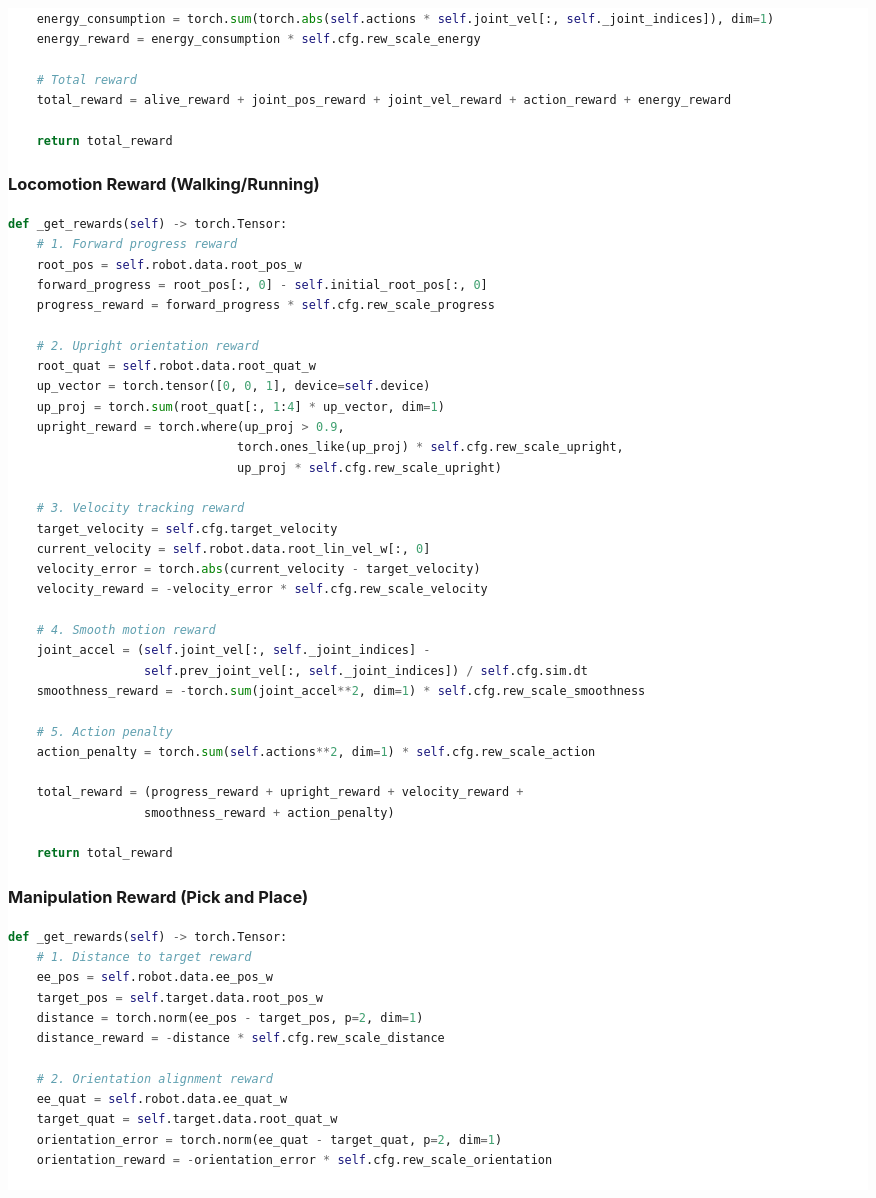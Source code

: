 ```python
    energy_consumption = torch.sum(torch.abs(self.actions * self.joint_vel[:, self._joint_indices]), dim=1)
    energy_reward = energy_consumption * self.cfg.rew_scale_energy
    
    # Total reward
    total_reward = alive_reward + joint_pos_reward + joint_vel_reward + action_reward + energy_reward
    
    return total_reward
```

### Locomotion Reward (Walking/Running)

```python
def _get_rewards(self) -> torch.Tensor:
    # 1. Forward progress reward
    root_pos = self.robot.data.root_pos_w
    forward_progress = root_pos[:, 0] - self.initial_root_pos[:, 0]
    progress_reward = forward_progress * self.cfg.rew_scale_progress
    
    # 2. Upright orientation reward
    root_quat = self.robot.data.root_quat_w
    up_vector = torch.tensor([0, 0, 1], device=self.device)
    up_proj = torch.sum(root_quat[:, 1:4] * up_vector, dim=1)
    upright_reward = torch.where(up_proj > 0.9, 
                                torch.ones_like(up_proj) * self.cfg.rew_scale_upright,
                                up_proj * self.cfg.rew_scale_upright)
    
    # 3. Velocity tracking reward
    target_velocity = self.cfg.target_velocity
    current_velocity = self.robot.data.root_lin_vel_w[:, 0]
    velocity_error = torch.abs(current_velocity - target_velocity)
    velocity_reward = -velocity_error * self.cfg.rew_scale_velocity
    
    # 4. Smooth motion reward
    joint_accel = (self.joint_vel[:, self._joint_indices] - 
                   self.prev_joint_vel[:, self._joint_indices]) / self.cfg.sim.dt
    smoothness_reward = -torch.sum(joint_accel**2, dim=1) * self.cfg.rew_scale_smoothness
    
    # 5. Action penalty
    action_penalty = torch.sum(self.actions**2, dim=1) * self.cfg.rew_scale_action
    
    total_reward = (progress_reward + upright_reward + velocity_reward + 
                   smoothness_reward + action_penalty)
    
    return total_reward
```

### Manipulation Reward (Pick and Place)

```python
def _get_rewards(self) -> torch.Tensor:
    # 1. Distance to target reward
    ee_pos = self.robot.data.ee_pos_w
    target_pos = self.target.data.root_pos_w
    distance = torch.norm(ee_pos - target_pos, p=2, dim=1)
    distance_reward = -distance * self.cfg.rew_scale_distance
    
    # 2. Orientation alignment reward
    ee_quat = self.robot.data.ee_quat_w
    target_quat = self.target.data.root_quat_w
    orientation_error = torch.norm(ee_quat - target_quat, p=2, dim=1)
    orientation_reward = -orientation_error * self.cfg.rew_scale_orientation
    
```